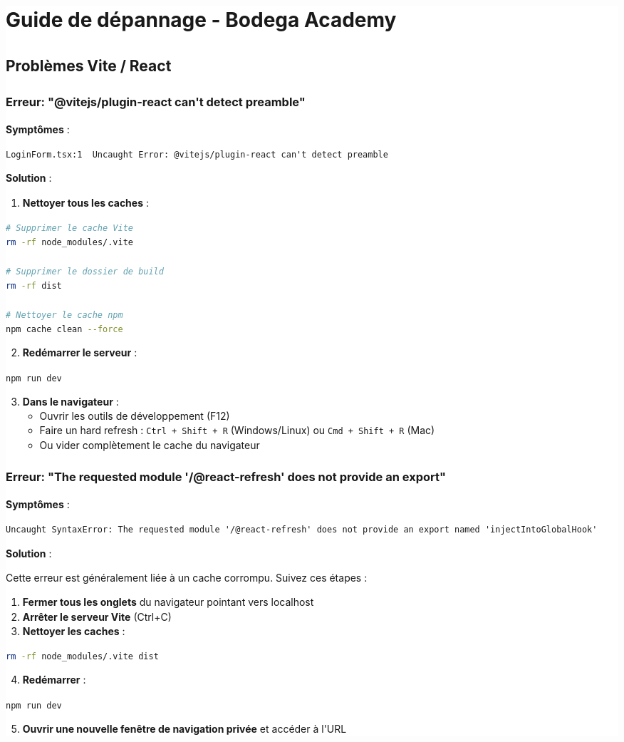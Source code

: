 # Guide de dépannage - Bodega Academy

## Problèmes Vite / React

### Erreur: "@vitejs/plugin-react can't detect preamble"

**Symptômes** :
```
LoginForm.tsx:1  Uncaught Error: @vitejs/plugin-react can't detect preamble
```

**Solution** :

1. **Nettoyer tous les caches** :
```bash
# Supprimer le cache Vite
rm -rf node_modules/.vite

# Supprimer le dossier de build
rm -rf dist

# Nettoyer le cache npm
npm cache clean --force
```

2. **Redémarrer le serveur** :
```bash
npm run dev
```

3. **Dans le navigateur** :
   - Ouvrir les outils de développement (F12)
   - Faire un hard refresh : `Ctrl + Shift + R` (Windows/Linux) ou `Cmd + Shift + R` (Mac)
   - Ou vider complètement le cache du navigateur

### Erreur: "The requested module '/@react-refresh' does not provide an export"

**Symptômes** :
```
Uncaught SyntaxError: The requested module '/@react-refresh' does not provide an export named 'injectIntoGlobalHook'
```

**Solution** :

Cette erreur est généralement liée à un cache corrompu. Suivez ces étapes :

1. **Fermer tous les onglets** du navigateur pointant vers localhost
2. **Arrêter le serveur Vite** (Ctrl+C)
3. **Nettoyer les caches** :
```bash
rm -rf node_modules/.vite dist
```
4. **Redémarrer** :
```bash
npm run dev
```
5. **Ouvrir une nouvelle fenêtre de navigation privée** et accéder à l'URL
